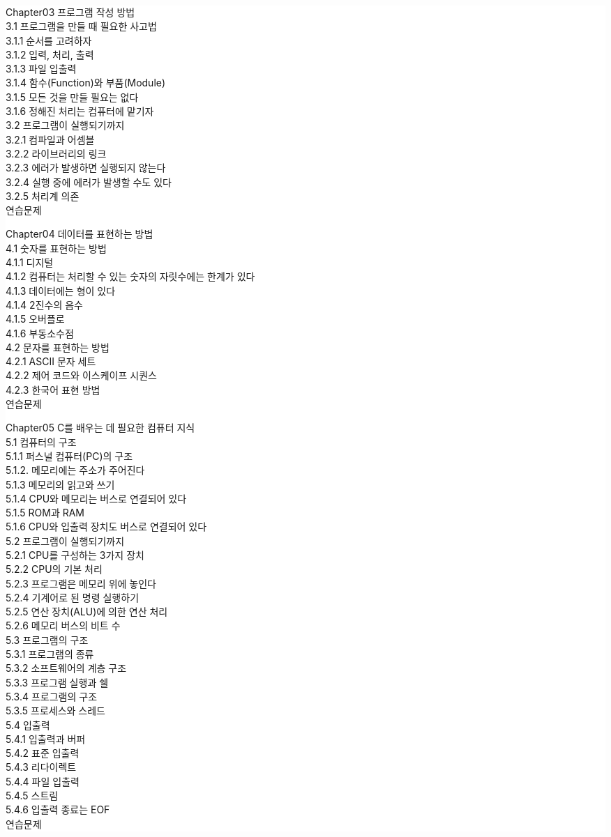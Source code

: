   
Chapter03 프로그램 작성 방법  
3.1 프로그램을 만들 때 필요한 사고법  
3.1.1 순서를 고려하자  
3.1.2 입력, 처리, 출력  
3.1.3 파일 입출력  
3.1.4 함수(Function)와 부품(Module)  
3.1.5 모든 것을 만들 필요는 없다  
3.1.6 정해진 처리는 컴퓨터에 맡기자  
3.2 프로그램이 실행되기까지  
3.2.1 컴파일과 어셈블  
3.2.2 라이브러리의 링크  
3.2.3 에러가 발생하면 실행되지 않는다  
3.2.4 실행 중에 에러가 발생할 수도 있다  
3.2.5 처리계 의존  
연습문제  
  
  
Chapter04 데이터를 표현하는 방법  
4.1 숫자를 표현하는 방법  
4.1.1 디지털  
4.1.2 컴퓨터는 처리할 수 있는 숫자의 자릿수에는 한계가 있다  
4.1.3 데이터에는 형이 있다  
4.1.4 2진수의 음수  
4.1.5 오버플로  
4.1.6 부동소수점  
4.2 문자를 표현하는 방법  
4.2.1 ASCII 문자 세트  
4.2.2 제어 코드와 이스케이프 시퀀스  
4.2.3 한국어 표현 방법  
연습문제  
  
  
  
Chapter05 C를 배우는 데 필요한 컴퓨터 지식  
5.1 컴퓨터의 구조  
5.1.1 퍼스널 컴퓨터(PC)의 구조  
5.1.2. 메모리에는 주소가 주어진다  
5.1.3 메모리의 읽고와 쓰기  
5.1.4 CPU와 메모리는 버스로 연결되어 있다  
5.1.5 ROM과 RAM  
5.1.6 CPU와 입출력 장치도 버스로 연결되어 있다  
5.2 프로그램이 실행되기까지  
5.2.1 CPU를 구성하는 3가지 장치  
5.2.2 CPU의 기본 처리  
5.2.3 프로그램은 메모리 위에 놓인다  
5.2.4 기계어로 된 명령 실행하기  
5.2.5 연산 장치(ALU)에 의한 연산 처리  
5.2.6 메모리 버스의 비트 수  
5.3 프로그램의 구조  
5.3.1 프로그램의 종류  
5.3.2 소프트웨어의 계층 구조  
5.3.3 프로그램 실행과 쉘  
5.3.4 프로그램의 구조  
5.3.5 프로세스와 스레드  
5.4 입출력  
5.4.1 입출력과 버퍼  
5.4.2 표준 입출력  
5.4.3 리다이렉트  
5.4.4 파일 입출력  
5.4.5 스트림  
5.4.6 입출력 종료는 EOF  
연습문제  
  